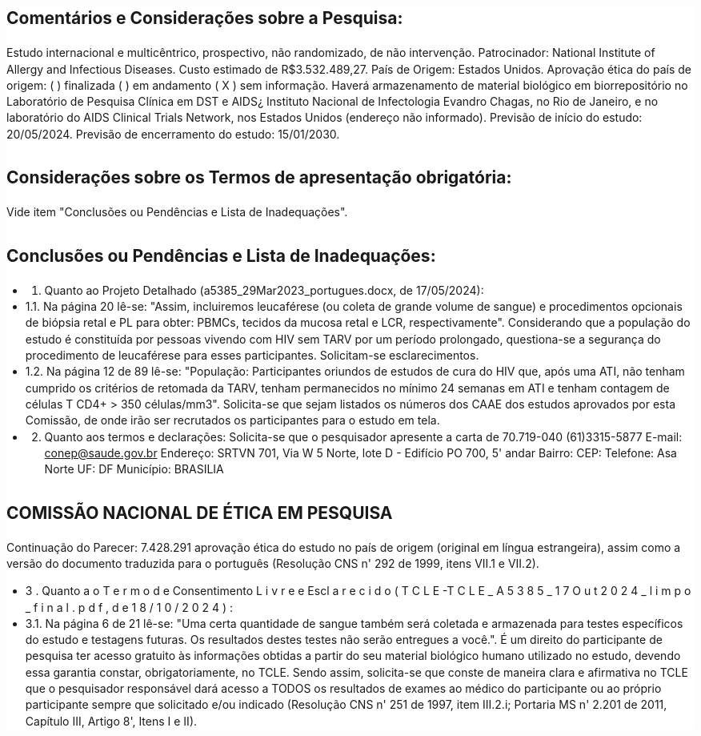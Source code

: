 ## Comentários e Considerações sobre a Pesquisa:
Estudo internacional e multicêntrico, prospectivo, não randomizado, de não intervenção.
Patrocinador: National Institute of Allergy and Infectious Diseases. Custo estimado de R$3.532.489,27.
País de Origem: Estados Unidos. Aprovação ética do país de origem: (  ) finalizada (  ) em andamento ( X ) sem informação.
Haverá armazenamento de material biológico em biorrepositório no Laboratório de Pesquisa Clínica em DST e AIDS¿ Instituto Nacional de Infectologia Evandro Chagas, no Rio de Janeiro, e no laboratório do AIDS Clinical Trials Network, nos Estados Unidos (endereço não informado).
Previsão de início do estudo: 20/05/2024.
Previsão de encerramento do estudo: 15/01/2030.

## Considerações sobre os Termos de apresentação obrigatória:
Vide item "Conclusões ou Pendências e Lista de Inadequações".

## Conclusões ou Pendências e Lista de Inadequações:
- 1. Quanto ao Projeto Detalhado (a5385\_29Mar2023\_portugues.docx, de 17/05/2024):
- 1.1. Na página 20 lê-se: "Assim, incluiremos leucaférese (ou coleta de grande volume de sangue) e procedimentos opcionais de biópsia retal e PL para obter: PBMCs, tecidos da mucosa retal e LCR, respectivamente". Considerando que a população do estudo é constituída por pessoas vivendo com HIV sem TARV por um período prolongado, questiona-se a segurança do procedimento de leucaférese para esses participantes. Solicitam-se esclarecimentos.
- 1.2. Na página 12 de 89 lê-se: "População: Participantes oriundos de estudos de cura do HIV que, após uma ATI, não tenham cumprido os critérios de retomada da TARV, tenham permanecidos no mínimo 24 semanas em ATI e tenham contagem de células T CD4+ &gt; 350 células/mm3". Solicita-se que sejam listados os números dos CAAE dos estudos aprovados por esta Comissão, de onde irão ser recrutados os participantes para o estudo em tela.
- 2. Quanto aos termos e declarações: Solicita-se que o pesquisador apresente a carta de
70.719-040
(61)3315-5877
E-mail:
conep@saude.gov.br
Endereço: SRTVN 701, Via W 5 Norte, lote D - Edifício PO 700, 5' andar
Bairro:
CEP:
Telefone:
Asa Norte
UF: DF
Município:
BRASILIA

## COMISSÃO NACIONAL DE ÉTICA EM PESQUISA

Continuação do Parecer: 7.428.291
aprovação ética do estudo no país de origem (original em língua estrangeira), assim como a versão do documento traduzida para o português (Resolução CNS n' 292 de 1999, itens VII.1 e VII.2).
- 3 . Quanto a o T e r m o d e Consentimento L i v r e e Escl a r e c i d o ( T C L E -T C L E \_ A 5 3 8 5 \_ 1 7 O u t 2 0 2 4 \_ l i m p o \_ f i n a l . p d f , d e 1 8 / 1 0 / 2 0 2 4 ) :
- 3.1. Na página 6 de 21 lê-se: "Uma certa quantidade de sangue também será coletada e armazenada para testes específicos do estudo e testagens futuras. Os resultados destes testes não serão entregues a você.". É um direito do participante de pesquisa ter acesso gratuito às informações obtidas a partir do seu material biológico humano utilizado no estudo, devendo essa garantia constar, obrigatoriamente, no TCLE. Sendo assim, solicita-se que conste de maneira clara e afirmativa no TCLE que o pesquisador responsável dará acesso a TODOS os resultados de exames ao médico do participante ou ao próprio participante sempre que solicitado e/ou indicado (Resolução CNS n' 251 de 1997, item III.2.i; Portaria MS n' 2.201 de 2011, Capítulo III, Artigo 8', Itens I e II).